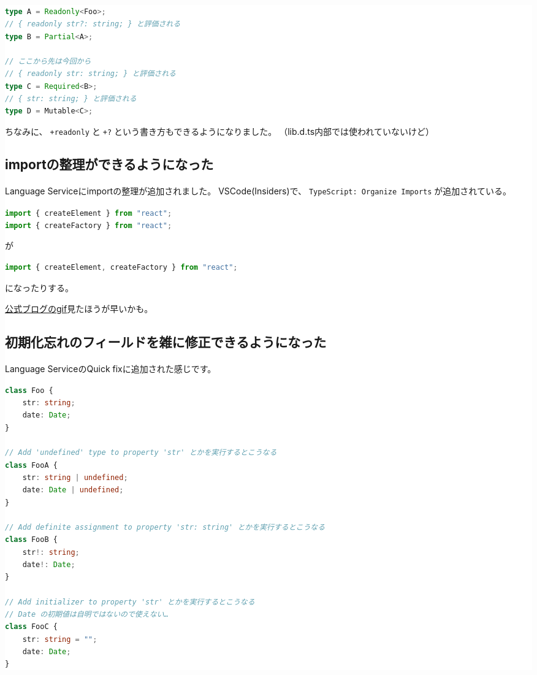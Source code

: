 ```ts
type A = Readonly<Foo>;
// { readonly str?: string; } と評価される
type B = Partial<A>;

// ここから先は今回から
// { readonly str: string; } と評価される
type C = Required<B>;
// { str: string; } と評価される
type D = Mutable<C>;
```

ちなみに、 `+readonly` と `+?` という書き方もできるようになりました。
（lib.d.ts内部では使われていないけど）

## importの整理ができるようになった

Language Serviceにimportの整理が追加されました。
VSCode(Insiders)で、 `TypeScript: Organize Imports` が追加されている。

```ts
import { createElement } from "react";
import { createFactory } from "react";
```

が

```ts
import { createElement, createFactory } from "react";
```

になったりする。

[公式ブログのgif](https://blogs.msdn.microsoft.com/typescript/2018/03/27/announcing-typescript-2-8/#organize-imports)見たほうが早いかも。



## 初期化忘れのフィールドを雑に修正できるようになった

Language ServiceのQuick fixに追加された感じです。

```ts
class Foo {
    str: string;
    date: Date;
}

// Add 'undefined' type to property 'str' とかを実行するとこうなる
class FooA {
    str: string | undefined;
    date: Date | undefined;
}

// Add definite assignment to property 'str: string' とかを実行するとこうなる
class FooB {
    str!: string;
    date!: Date;
}

// Add initializer to property 'str' とかを実行するとこうなる
// Date の初期値は自明ではないので使えない…
class FooC {
    str: string = "";
    date: Date;
}
```
